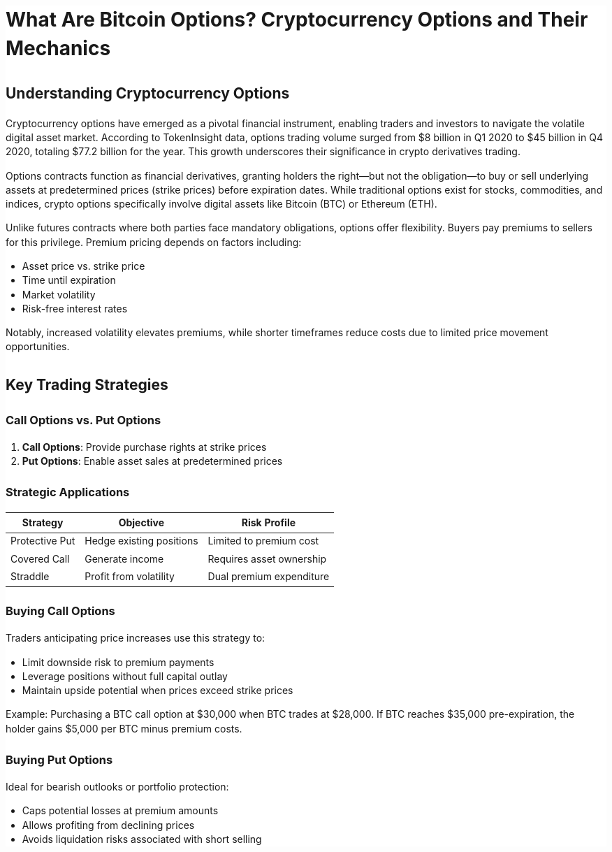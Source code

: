 # What Are Bitcoin Options? Cryptocurrency Options and Their Mechanics

## Understanding Cryptocurrency Options

Cryptocurrency options have emerged as a pivotal financial instrument, enabling traders and investors to navigate the volatile digital asset market. According to TokenInsight data, options trading volume surged from $8 billion in Q1 2020 to $45 billion in Q4 2020, totaling $77.2 billion for the year. This growth underscores their significance in crypto derivatives trading.

Options contracts function as financial derivatives, granting holders the right—but not the obligation—to buy or sell underlying assets at predetermined prices (strike prices) before expiration dates. While traditional options exist for stocks, commodities, and indices, crypto options specifically involve digital assets like Bitcoin (BTC) or Ethereum (ETH).

Unlike futures contracts where both parties face mandatory obligations, options offer flexibility. Buyers pay premiums to sellers for this privilege. Premium pricing depends on factors including:
- Asset price vs. strike price
- Time until expiration
- Market volatility
- Risk-free interest rates

Notably, increased volatility elevates premiums, while shorter timeframes reduce costs due to limited price movement opportunities.

## Key Trading Strategies

### Call Options vs. Put Options
1. **Call Options**: Provide purchase rights at strike prices
2. **Put Options**: Enable asset sales at predetermined prices

### Strategic Applications
| Strategy | Objective | Risk Profile |
|---------|----------|-------------|
| Protective Put | Hedge existing positions | Limited to premium cost |
| Covered Call | Generate income | Requires asset ownership |
| Straddle | Profit from volatility | Dual premium expenditure |

### Buying Call Options
Traders anticipating price increases use this strategy to:
- Limit downside risk to premium payments
- Leverage positions without full capital outlay
- Maintain upside potential when prices exceed strike prices

Example: Purchasing a BTC call option at $30,000 when BTC trades at $28,000. If BTC reaches $35,000 pre-expiration, the holder gains $5,000 per BTC minus premium costs.

### Buying Put Options
Ideal for bearish outlooks or portfolio protection:
- Caps potential losses at premium amounts
- Allows profiting from declining prices
- Avoids liquidation risks associated with short selling
